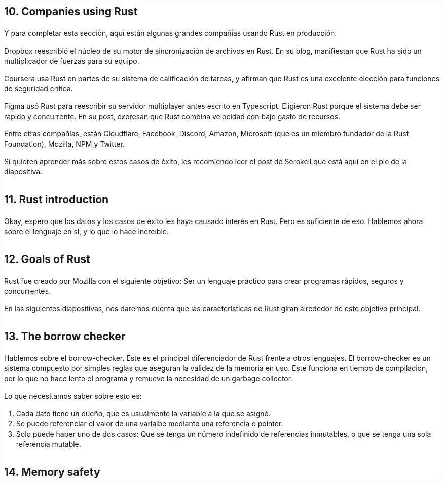 ## 10. Companies using Rust

Y para completar esta sección, aquí están algunas grandes compañías usando
Rust en producción.

Dropbox reescribió el núcleo de su motor de sincronización de archivos en Rust.
En su blog, manifiestan que Rust ha sido un multiplicador de fuerzas para su
equipo.

Coursera usa Rust en partes de su sistema de calificación de tareas, y afirman
que Rust es una excelente elección para funciones de seguridad crítica.

Figma usó Rust para reescribir su servidor multiplayer antes escrito en
Typescript. Eligieron Rust porque el sistema debe ser rápido y concurrente.
En su post, expresan que Rust combina velocidad con bajo gasto de recursos.

Entre otras compañías, están Cloudflare, Facebook, Discord, Amazon, Microsoft
(que es un miembro fundador de la Rust Foundation), Mozilla, NPM y Twitter.

Si quieren aprender más sobre estos casos de éxito, les recomiendo leer el
post de Serokell que está aquí en el pie de la diapositiva.

## 11. Rust introduction

Okay, espero que los datos y los casos de éxito les haya causado interés en 
Rust. Pero es suficiente de eso. Hablemos ahora sobre el lenguaje en sí, y
lo que lo hace increíble.

## 12. Goals of Rust

Rust fue creado por Mozilla con el siguiente objetivo: Ser un lenguaje
práctico para crear programas rápidos, seguros y concurrentes.

En las siguientes diapositivas, nos daremos cuenta que las características
de Rust giran alrededor de este objetivo principal.

## 13. The borrow checker

Hablemos sobre el borrow-checker. Este es el principal diferenciador de Rust
frente a otros lenguajes. El borrow-checker es un sistema compuesto por
simples reglas que aseguran la validez de la memoria en uso. Este funciona
en tiempo de compilación, por lo que no hace lento el programa y remueve la
necesidad de un garbage collector.

Lo que necesitamos saber sobre esto es:
1. Cada dato tiene un dueño, que es usualmente la variable a la que se asignó.
2. Se puede referenciar el valor de una varialbe mediante una referencia o
   pointer.
3. Solo puede haber uno de dos casos: Que se tenga un número indefinido de
   referencias inmutables, o que se tenga una sola referencia mutable.

## 14. Memory safety
